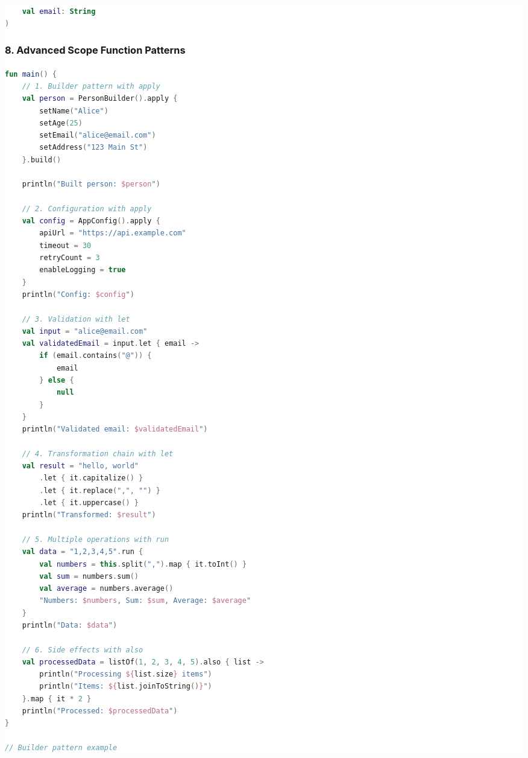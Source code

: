 ```kotlin
    val email: String
)
```

### 8. Advanced Scope Function Patterns

```kotlin
fun main() {
    // 1. Builder pattern with apply
    val person = PersonBuilder().apply {
        setName("Alice")
        setAge(25)
        setEmail("alice@email.com")
        setAddress("123 Main St")
    }.build()
    
    println("Built person: $person")
    
    // 2. Configuration with apply
    val config = AppConfig().apply {
        apiUrl = "https://api.example.com"
        timeout = 30
        retryCount = 3
        enableLogging = true
    }
    println("Config: $config")
    
    // 3. Validation with let
    val input = "alice@email.com"
    val validatedEmail = input.let { email ->
        if (email.contains("@")) {
            email
        } else {
            null
        }
    }
    println("Validated email: $validatedEmail")
    
    // 4. Transformation chain with let
    val result = "hello, world"
        .let { it.capitalize() }
        .let { it.replace(",", "") }
        .let { it.uppercase() }
    println("Transformed: $result")
    
    // 5. Multiple operations with run
    val data = "1,2,3,4,5".run {
        val numbers = this.split(",").map { it.toInt() }
        val sum = numbers.sum()
        val average = numbers.average()
        "Numbers: $numbers, Sum: $sum, Average: $average"
    }
    println("Data: $data")
    
    // 6. Side effects with also
    val processedData = listOf(1, 2, 3, 4, 5).also { list ->
        println("Processing ${list.size} items")
        println("Items: ${list.joinToString()}")
    }.map { it * 2 }
    println("Processed: $processedData")
}

// Builder pattern example
```